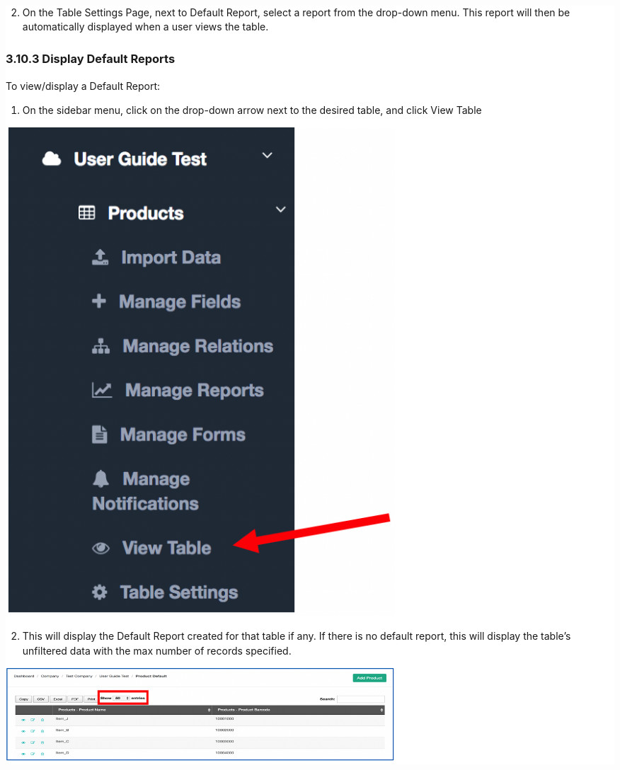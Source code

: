 

 2. On the Table Settings Page, next to Default Report, select a report from the drop-down menu. This report will then be automatically displayed when a user views the table.

### 3.10.3 Display Default Reports

To view/display a Default Report:
  1. On the sidebar menu, click on the drop-down arrow next to the desired table, and click View Table

<a href="https://github.com/dilip-987/admin-guide/blob/a0bf27a9f3e93b13f1c71ff98f6b8d5fde9c843a/3.10.3.png?raw=true"><img src="https://github.com/dilip-987/admin-guide/blob/a0bf27a9f3e93b13f1c71ff98f6b8d5fde9c843a/3.10.3.png?raw=true" width="550" alt="n8n.io - Screenshot"></a>

2. This will display the Default Report created for that table if any. If there is no default report, this will display the table’s unfiltered data with the max number of records specified.

<a href="https://github.com/dilip-987/admin-guide/blob/a0bf27a9f3e93b13f1c71ff98f6b8d5fde9c843a/3.10.3(1).png?raw=true"><img src="https://github.com/dilip-987/admin-guide/blob/a0bf27a9f3e93b13f1c71ff98f6b8d5fde9c843a/3.10.3(1).png?raw=true" width="550" alt="n8n.io - Screenshot"></a>
